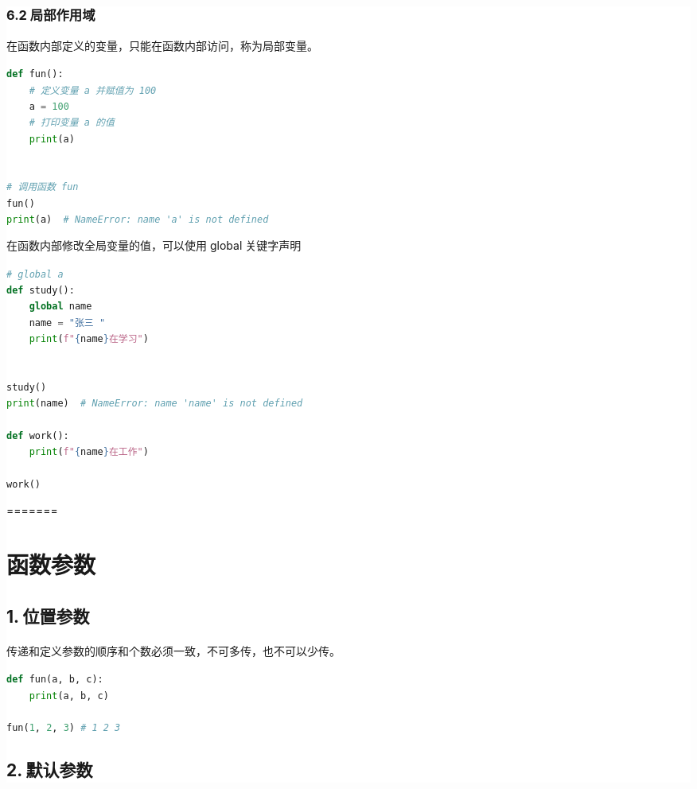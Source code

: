 ### 6.2 局部作用域

在函数内部定义的变量，只能在函数内部访问，称为局部变量。

```python
def fun():
    # 定义变量 a 并赋值为 100
    a = 100
    # 打印变量 a 的值
    print(a)


# 调用函数 fun
fun()
print(a)  # NameError: name 'a' is not defined

```

在函数内部修改全局变量的值，可以使用 global 关键字声明

```python
# global a
def study():
    global name
    name = "张三 "
    print(f"{name}在学习")


study()
print(name)  # NameError: name 'name' is not defined

def work():
    print(f"{name}在工作")

work()
```
=======
# 函数参数

## 1. 位置参数

传递和定义参数的顺序和个数必须一致，不可多传，也不可以少传。

```python
def fun(a, b, c):
    print(a, b, c)

fun(1, 2, 3) # 1 2 3
```

## 2. 默认参数
